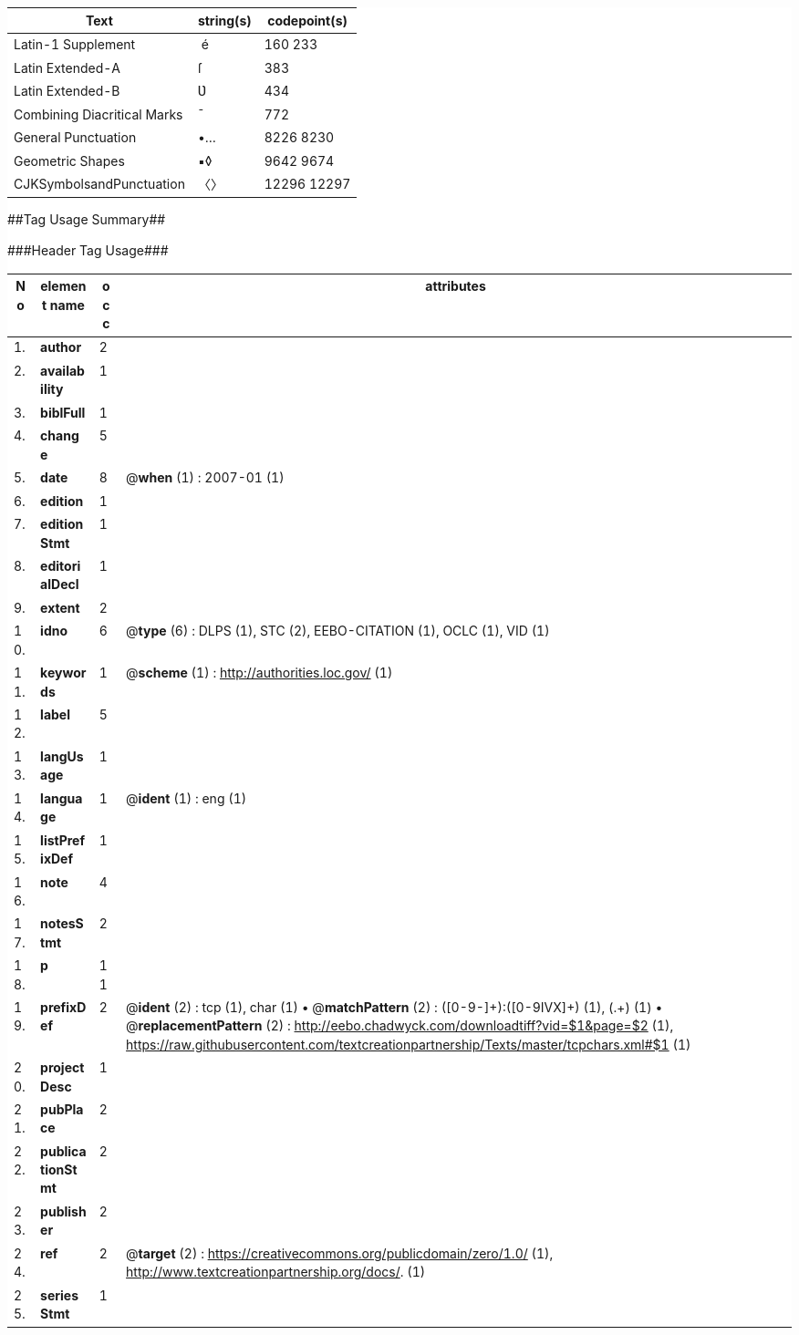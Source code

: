 
|Text|string(s)|codepoint(s)|
|---|---|---|
|Latin-1 Supplement| é|160 233|
|Latin Extended-A|ſ|383|
|Latin Extended-B|Ʋ|434|
|Combining             Diacritical Marks|̄|772|
|General Punctuation|•…|8226 8230|
|Geometric Shapes|▪◊|9642 9674|
|CJKSymbolsandPunctuation|〈〉|12296 12297|

##Tag Usage Summary##

###Header Tag Usage###

|No|element name|occ|attributes|
|---|---|---|---|
|1.|__author__|2||
|2.|__availability__|1||
|3.|__biblFull__|1||
|4.|__change__|5||
|5.|__date__|8| @__when__ (1) : 2007-01 (1)|
|6.|__edition__|1||
|7.|__editionStmt__|1||
|8.|__editorialDecl__|1||
|9.|__extent__|2||
|10.|__idno__|6| @__type__ (6) : DLPS (1), STC (2), EEBO-CITATION (1), OCLC (1), VID (1)|
|11.|__keywords__|1| @__scheme__ (1) : http://authorities.loc.gov/ (1)|
|12.|__label__|5||
|13.|__langUsage__|1||
|14.|__language__|1| @__ident__ (1) : eng (1)|
|15.|__listPrefixDef__|1||
|16.|__note__|4||
|17.|__notesStmt__|2||
|18.|__p__|11||
|19.|__prefixDef__|2| @__ident__ (2) : tcp (1), char (1)  •  @__matchPattern__ (2) : ([0-9\-]+):([0-9IVX]+) (1), (.+) (1)  •  @__replacementPattern__ (2) : http://eebo.chadwyck.com/downloadtiff?vid=$1&page=$2 (1), https://raw.githubusercontent.com/textcreationpartnership/Texts/master/tcpchars.xml#$1 (1)|
|20.|__projectDesc__|1||
|21.|__pubPlace__|2||
|22.|__publicationStmt__|2||
|23.|__publisher__|2||
|24.|__ref__|2| @__target__ (2) : https://creativecommons.org/publicdomain/zero/1.0/ (1), http://www.textcreationpartnership.org/docs/. (1)|
|25.|__seriesStmt__|1||